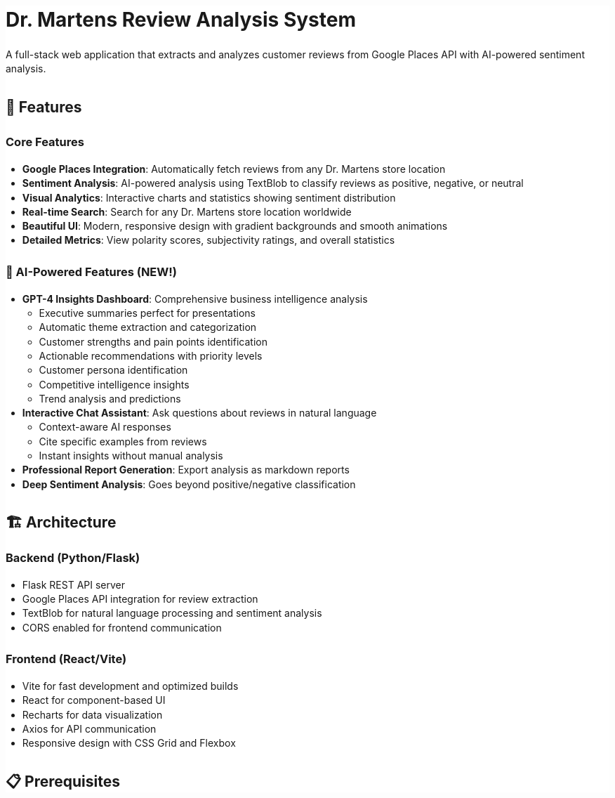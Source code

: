 # Dr. Martens Review Analysis System

A full-stack web application that extracts and analyzes customer reviews from Google Places API with AI-powered sentiment analysis.

## 🌟 Features

### Core Features
- **Google Places Integration**: Automatically fetch reviews from any Dr. Martens store location
- **Sentiment Analysis**: AI-powered analysis using TextBlob to classify reviews as positive, negative, or neutral
- **Visual Analytics**: Interactive charts and statistics showing sentiment distribution
- **Real-time Search**: Search for any Dr. Martens store location worldwide
- **Beautiful UI**: Modern, responsive design with gradient backgrounds and smooth animations
- **Detailed Metrics**: View polarity scores, subjectivity ratings, and overall statistics

### 🤖 AI-Powered Features (NEW!)
- **GPT-4 Insights Dashboard**: Comprehensive business intelligence analysis
  - Executive summaries perfect for presentations
  - Automatic theme extraction and categorization
  - Customer strengths and pain points identification
  - Actionable recommendations with priority levels
  - Customer persona identification
  - Competitive intelligence insights
  - Trend analysis and predictions
- **Interactive Chat Assistant**: Ask questions about reviews in natural language
  - Context-aware AI responses
  - Cite specific examples from reviews
  - Instant insights without manual analysis
- **Professional Report Generation**: Export analysis as markdown reports
- **Deep Sentiment Analysis**: Goes beyond positive/negative classification

## 🏗️ Architecture

### Backend (Python/Flask)
- Flask REST API server
- Google Places API integration for review extraction
- TextBlob for natural language processing and sentiment analysis
- CORS enabled for frontend communication

### Frontend (React/Vite)
- Vite for fast development and optimized builds
- React for component-based UI
- Recharts for data visualization
- Axios for API communication
- Responsive design with CSS Grid and Flexbox

## 📋 Prerequisites
